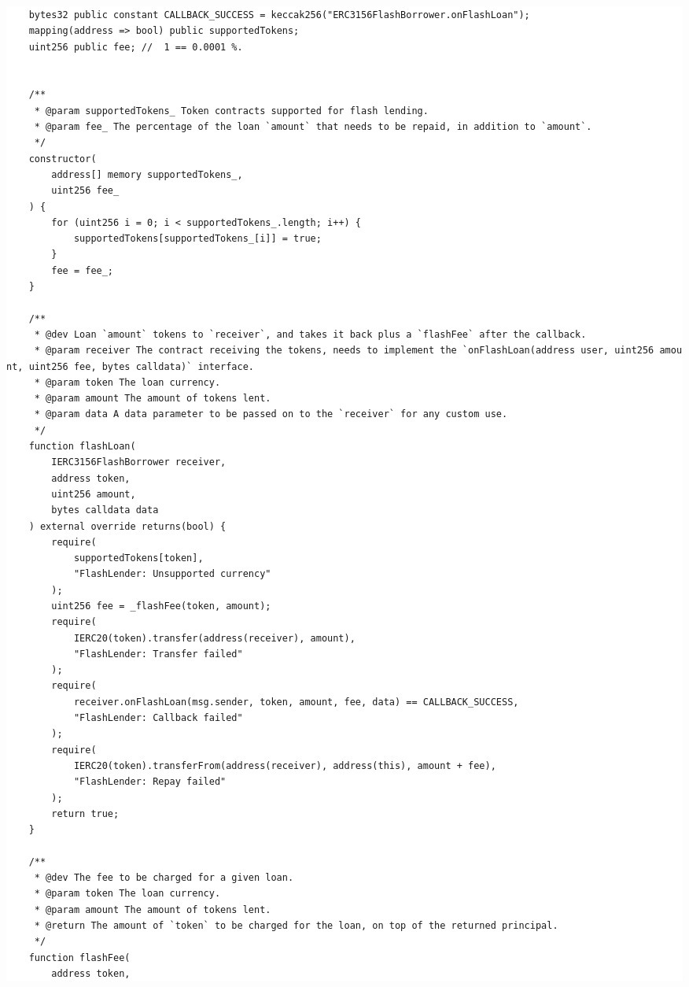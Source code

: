 ```
    bytes32 public constant CALLBACK_SUCCESS = keccak256("ERC3156FlashBorrower.onFlashLoan");
    mapping(address => bool) public supportedTokens;
    uint256 public fee; //  1 == 0.0001 %.


    /**
     * @param supportedTokens_ Token contracts supported for flash lending.
     * @param fee_ The percentage of the loan `amount` that needs to be repaid, in addition to `amount`.
     */
    constructor(
        address[] memory supportedTokens_,
        uint256 fee_
    ) {
        for (uint256 i = 0; i < supportedTokens_.length; i++) {
            supportedTokens[supportedTokens_[i]] = true;
        }
        fee = fee_;
    }

    /**
     * @dev Loan `amount` tokens to `receiver`, and takes it back plus a `flashFee` after the callback.
     * @param receiver The contract receiving the tokens, needs to implement the `onFlashLoan(address user, uint256 amount, uint256 fee, bytes calldata)` interface.
     * @param token The loan currency.
     * @param amount The amount of tokens lent.
     * @param data A data parameter to be passed on to the `receiver` for any custom use.
     */
    function flashLoan(
        IERC3156FlashBorrower receiver,
        address token,
        uint256 amount,
        bytes calldata data
    ) external override returns(bool) {
        require(
            supportedTokens[token],
            "FlashLender: Unsupported currency"
        );
        uint256 fee = _flashFee(token, amount);
        require(
            IERC20(token).transfer(address(receiver), amount),
            "FlashLender: Transfer failed"
        );
        require(
            receiver.onFlashLoan(msg.sender, token, amount, fee, data) == CALLBACK_SUCCESS,
            "FlashLender: Callback failed"
        );
        require(
            IERC20(token).transferFrom(address(receiver), address(this), amount + fee),
            "FlashLender: Repay failed"
        );
        return true;
    }

    /**
     * @dev The fee to be charged for a given loan.
     * @param token The loan currency.
     * @param amount The amount of tokens lent.
     * @return The amount of `token` to be charged for the loan, on top of the returned principal.
     */
    function flashFee(
        address token,
```